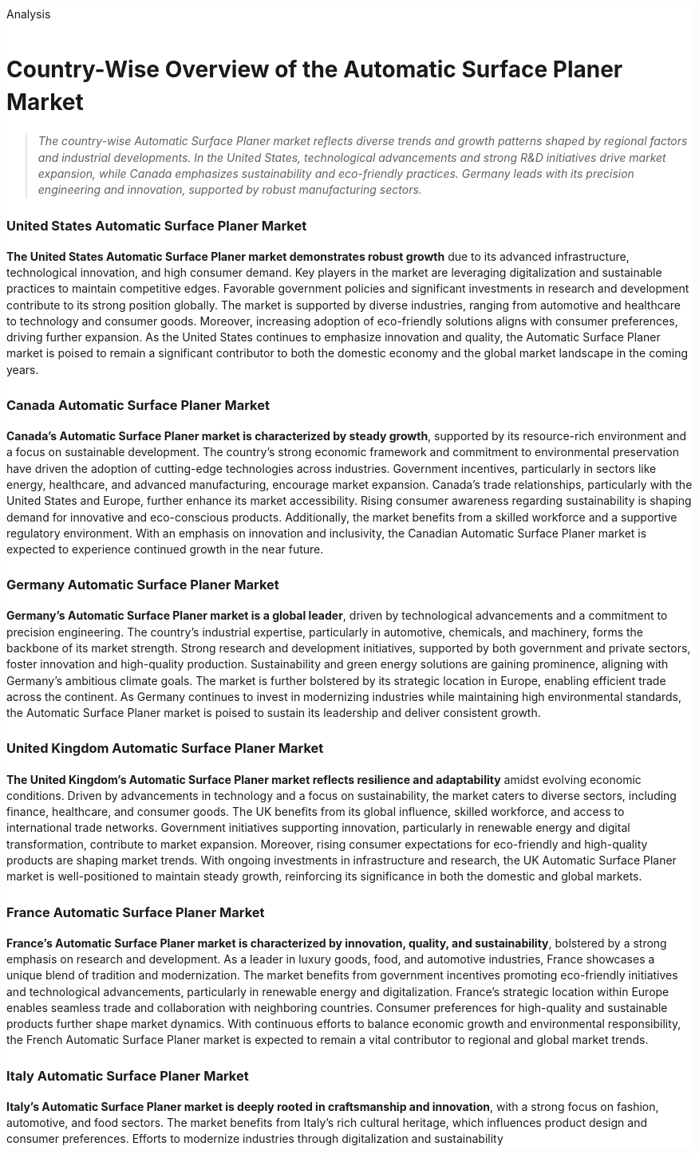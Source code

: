 Analysis</li></ul><h1><span class="">Country-Wise Overview of the Automatic Surface Planer Market<br /></span></h1><blockquote><p><em><span class="">The country-wise Automatic Surface Planer market reflects diverse trends and growth patterns shaped by regional factors and industrial developments. In the United States, technological advancements and strong R&amp;D initiatives drive market expansion, while Canada emphasizes sustainability and eco-friendly practices. Germany leads with its precision engineering and innovation, supported by robust manufacturing sectors.</span></em></p></blockquote><h3><strong>United States Automatic Surface Planer Market</strong></h3><p><strong>The United States Automatic Surface Planer market demonstrates robust growth</strong> due to its advanced infrastructure, technological innovation, and high consumer demand. Key players in the market are leveraging digitalization and sustainable practices to maintain competitive edges. Favorable government policies and significant investments in research and development contribute to its strong position globally. The market is supported by diverse industries, ranging from automotive and healthcare to technology and consumer goods. Moreover, increasing adoption of eco-friendly solutions aligns with consumer preferences, driving further expansion. As the United States continues to emphasize innovation and quality, the Automatic Surface Planer market is poised to remain a significant contributor to both the domestic economy and the global market landscape in the coming years.</p><h3><strong>Canada Automatic Surface Planer Market</strong></h3><p><strong>Canada&rsquo;s Automatic Surface Planer market is characterized by steady growth</strong>, supported by its resource-rich environment and a focus on sustainable development. The country&rsquo;s strong economic framework and commitment to environmental preservation have driven the adoption of cutting-edge technologies across industries. Government incentives, particularly in sectors like energy, healthcare, and advanced manufacturing, encourage market expansion. Canada&rsquo;s trade relationships, particularly with the United States and Europe, further enhance its market accessibility. Rising consumer awareness regarding sustainability is shaping demand for innovative and eco-conscious products. Additionally, the market benefits from a skilled workforce and a supportive regulatory environment. With an emphasis on innovation and inclusivity, the Canadian Automatic Surface Planer market is expected to experience continued growth in the near future.</p><h3><strong>Germany Automatic Surface Planer Market</strong></h3><p><strong>Germany&rsquo;s Automatic Surface Planer market is a global leader</strong>, driven by technological advancements and a commitment to precision engineering. The country&rsquo;s industrial expertise, particularly in automotive, chemicals, and machinery, forms the backbone of its market strength. Strong research and development initiatives, supported by both government and private sectors, foster innovation and high-quality production. Sustainability and green energy solutions are gaining prominence, aligning with Germany&rsquo;s ambitious climate goals. The market is further bolstered by its strategic location in Europe, enabling efficient trade across the continent. As Germany continues to invest in modernizing industries while maintaining high environmental standards, the Automatic Surface Planer market is poised to sustain its leadership and deliver consistent growth.</p><h3><strong>United Kingdom Automatic Surface Planer Market</strong></h3><p><strong>The United Kingdom&rsquo;s Automatic Surface Planer market reflects resilience and adaptability</strong> amidst evolving economic conditions. Driven by advancements in technology and a focus on sustainability, the market caters to diverse sectors, including finance, healthcare, and consumer goods. The UK benefits from its global influence, skilled workforce, and access to international trade networks. Government initiatives supporting innovation, particularly in renewable energy and digital transformation, contribute to market expansion. Moreover, rising consumer expectations for eco-friendly and high-quality products are shaping market trends. With ongoing investments in infrastructure and research, the UK Automatic Surface Planer market is well-positioned to maintain steady growth, reinforcing its significance in both the domestic and global markets.</p><h3><strong>France Automatic Surface Planer Market</strong></h3><p><strong>France&rsquo;s Automatic Surface Planer market is characterized by innovation, quality, and sustainability</strong>, bolstered by a strong emphasis on research and development. As a leader in luxury goods, food, and automotive industries, France showcases a unique blend of tradition and modernization. The market benefits from government incentives promoting eco-friendly initiatives and technological advancements, particularly in renewable energy and digitalization. France&rsquo;s strategic location within Europe enables seamless trade and collaboration with neighboring countries. Consumer preferences for high-quality and sustainable products further shape market dynamics. With continuous efforts to balance economic growth and environmental responsibility, the French Automatic Surface Planer market is expected to remain a vital contributor to regional and global market trends.</p><h3><strong>Italy Automatic Surface Planer Market</strong></h3><p><strong>Italy&rsquo;s Automatic Surface Planer market is deeply rooted in craftsmanship and innovation</strong>, with a strong focus on fashion, automotive, and food sectors. The market benefits from Italy&rsquo;s rich cultural heritage, which influences product design and consumer preferences. Efforts to modernize industries through digitalization and sustainability